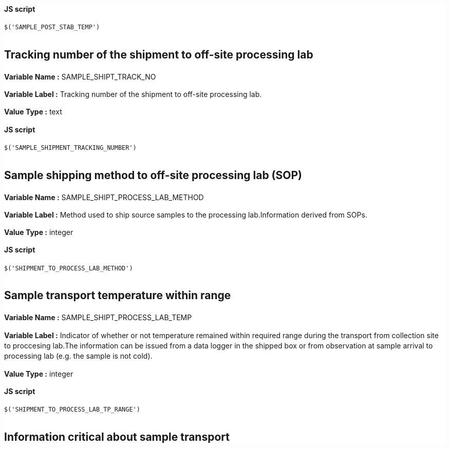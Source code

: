 **JS script**

```{javascript}
$('SAMPLE_POST_STAB_TEMP')
```



Tracking number of the shipment to off-site processing lab
---

**Variable Name  :** SAMPLE_SHIPT_TRACK_NO

**Variable Label :** Tracking number of the shipment to off-site processing lab. 

**Value Type     :** text

**JS script**

```{javascript}
$('SAMPLE_SHIPMENT_TRACKING_NUMBER')
```



Sample shipping method to off-site processing lab (SOP)
---

**Variable Name  :** SAMPLE_SHIPT_PROCESS_LAB_METHOD

**Variable Label :** Method used to ship source samples to the processing lab.Information derived from SOPs.

**Value Type     :** integer

**JS script**

```{javascript}
$('SHIPMENT_TO_PROCESS_LAB_METHOD')
```



Sample transport temperature within range
---

**Variable Name  :** SAMPLE_SHIPT_PROCESS_LAB_TEMP

**Variable Label :** Indicator of whether or not temperature remained within required range during the transport from collection site to proccesing lab.The information can be issued from a data logger in the shipped box or from observation at sample arrival to processing lab (e.g. the sample is not cold).

**Value Type     :** integer

**JS script**

```{javascript}
$('SHIPMENT_TO_PROCESS_LAB_TP_RANGE')
```



Information critical about sample transport
---
